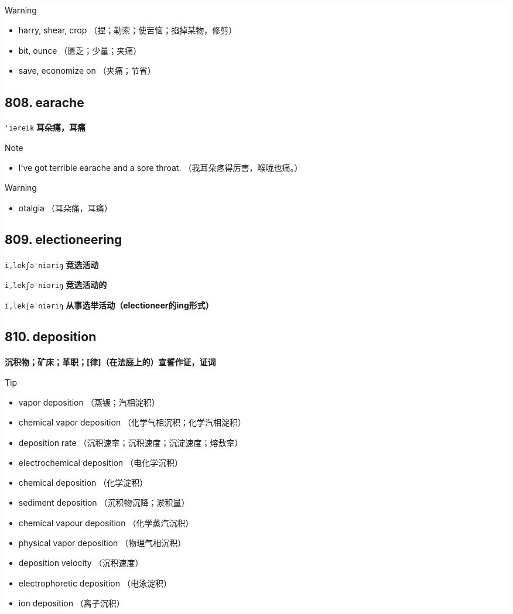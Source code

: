 > [!WARNING]
>
> - harry, shear, crop （捏；勒索；使苦恼；掐掉某物，修剪）
>
> - bit, ounce （匮乏；少量；夹痛）
>
> - save, economize on （夹痛；节省）
>

## 808. earache

`'iəreik`  **耳朵痛，耳痛**

> [!NOTE]
>
> - I’ve got terrible earache and a sore throat. （我耳朵疼得厉害，喉咙也痛。）
>

> [!WARNING]
>
> - otalgia （耳朵痛，耳痛）
>

## 809. electioneering

`i,lekʃə'niəriŋ`  **竞选活动**

`i,lekʃə'niəriŋ`  **竞选活动的**

`i,lekʃə'niəriŋ`  **从事选举活动（electioneer的ing形式）**

## 810. deposition

**沉积物；矿床；革职；[律]（在法庭上的）宣誓作证，证词**

> [!TIP]
>
> - vapor deposition （蒸镀；汽相淀积）
>
> - chemical vapor deposition （化学气相沉积；化学汽相淀积）
>
> - deposition rate （沉积速率；沉积速度；沉淀速度；熔敷率）
>
> - electrochemical deposition （电化学沉积）
>
> - chemical deposition （化学淀积）
>
> - sediment deposition （沉积物沉降；淤积量）
>
> - chemical vapour deposition （化学蒸汽沉积）
>
> - physical vapor deposition （物理气相沉积）
>
> - deposition velocity （沉积速度）
>
> - electrophoretic deposition （电泳淀积）
>
> - ion deposition （离子沉积）
>
